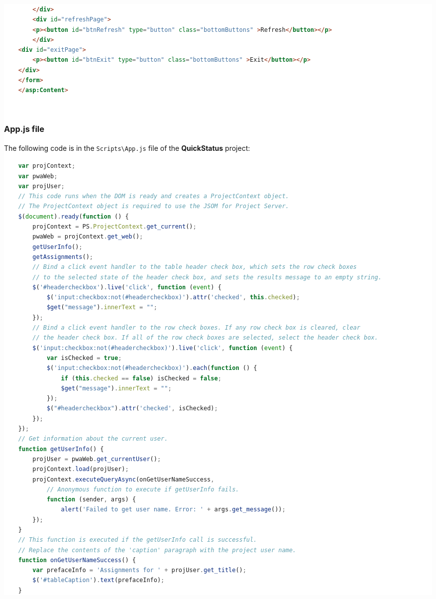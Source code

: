 ```HTML
        </div>
        <div id="refreshPage">
        <p><button id="btnRefresh" type="button" class="bottomButtons" >Refresh</button></p>
        </div>
    <div id="exitPage">
        <p><button id="btnExit" type="button" class="bottomButtons" >Exit</button></p>
    </div>
    </form>
    </asp:Content>
```

<br/>

### App.js file

The following code is in the  `Scripts\App.js` file of the **QuickStatus** project: 
  
```js
    var projContext;
    var pwaWeb;
    var projUser;
    // This code runs when the DOM is ready and creates a ProjectContext object.
    // The ProjectContext object is required to use the JSOM for Project Server.
    $(document).ready(function () {
        projContext = PS.ProjectContext.get_current();
        pwaWeb = projContext.get_web();
        getUserInfo();
        getAssignments();
        // Bind a click event handler to the table header check box, which sets the row check boxes
        // to the selected state of the header check box, and sets the results message to an empty string.
        $('#headercheckbox').live('click', function (event) {
            $('input:checkbox:not(#headercheckbox)').attr('checked', this.checked);
            $get("message").innerText = "";
        });
        // Bind a click event handler to the row check boxes. If any row check box is cleared, clear
        // the header check box. If all of the row check boxes are selected, select the header check box.
        $('input:checkbox:not(#headercheckbox)').live('click', function (event) {
            var isChecked = true;
            $('input:checkbox:not(#headercheckbox)').each(function () {
                if (this.checked == false) isChecked = false;
                $get("message").innerText = "";
            });
            $("#headercheckbox").attr('checked', isChecked);
        });
    });
    // Get information about the current user.
    function getUserInfo() {
        projUser = pwaWeb.get_currentUser();
        projContext.load(projUser);
        projContext.executeQueryAsync(onGetUserNameSuccess,
            // Anonymous function to execute if getUserInfo fails.
            function (sender, args) {
                alert('Failed to get user name. Error: ' + args.get_message());
        });
    }
    // This function is executed if the getUserInfo call is successful.
    // Replace the contents of the 'caption' paragraph with the project user name.
    function onGetUserNameSuccess() {
        var prefaceInfo = 'Assignments for ' + projUser.get_title();
        $('#tableCaption').text(prefaceInfo);
    }
```